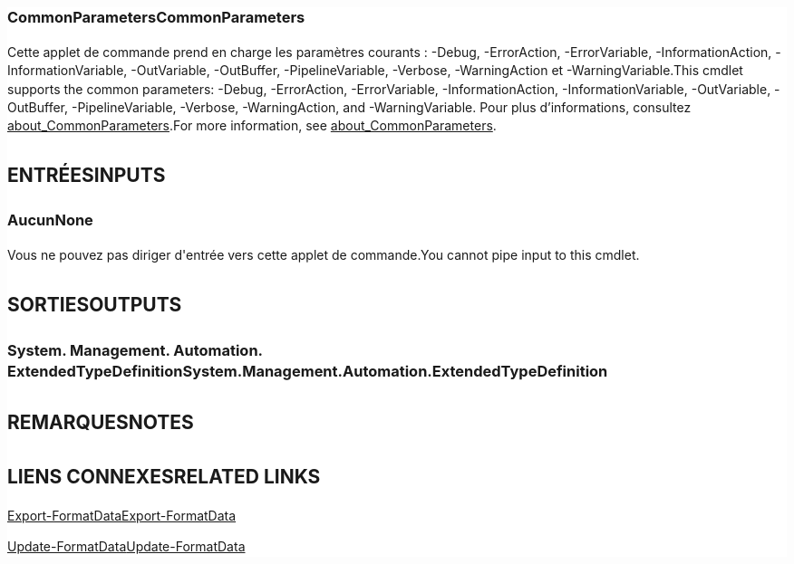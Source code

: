 ### <span data-ttu-id="0043e-137">CommonParameters</span><span class="sxs-lookup"><span data-stu-id="0043e-137">CommonParameters</span></span>

<span data-ttu-id="0043e-138">Cette applet de commande prend en charge les paramètres courants : -Debug, -ErrorAction, -ErrorVariable, -InformationAction, -InformationVariable, -OutVariable, -OutBuffer, -PipelineVariable, -Verbose, -WarningAction et -WarningVariable.</span><span class="sxs-lookup"><span data-stu-id="0043e-138">This cmdlet supports the common parameters: -Debug, -ErrorAction, -ErrorVariable, -InformationAction, -InformationVariable, -OutVariable, -OutBuffer, -PipelineVariable, -Verbose, -WarningAction, and -WarningVariable.</span></span> <span data-ttu-id="0043e-139">Pour plus d’informations, consultez [about_CommonParameters](https://go.microsoft.com/fwlink/?LinkID=113216).</span><span class="sxs-lookup"><span data-stu-id="0043e-139">For more information, see [about_CommonParameters](https://go.microsoft.com/fwlink/?LinkID=113216).</span></span>

## <span data-ttu-id="0043e-140">ENTRÉES</span><span class="sxs-lookup"><span data-stu-id="0043e-140">INPUTS</span></span>

### <span data-ttu-id="0043e-141">Aucun</span><span class="sxs-lookup"><span data-stu-id="0043e-141">None</span></span>

<span data-ttu-id="0043e-142">Vous ne pouvez pas diriger d'entrée vers cette applet de commande.</span><span class="sxs-lookup"><span data-stu-id="0043e-142">You cannot pipe input to this cmdlet.</span></span>

## <span data-ttu-id="0043e-143">SORTIES</span><span class="sxs-lookup"><span data-stu-id="0043e-143">OUTPUTS</span></span>

### <span data-ttu-id="0043e-144">System. Management. Automation. ExtendedTypeDefinition</span><span class="sxs-lookup"><span data-stu-id="0043e-144">System.Management.Automation.ExtendedTypeDefinition</span></span>

## <span data-ttu-id="0043e-145">REMARQUES</span><span class="sxs-lookup"><span data-stu-id="0043e-145">NOTES</span></span>

## <span data-ttu-id="0043e-146">LIENS CONNEXES</span><span class="sxs-lookup"><span data-stu-id="0043e-146">RELATED LINKS</span></span>

[<span data-ttu-id="0043e-147">Export-FormatData</span><span class="sxs-lookup"><span data-stu-id="0043e-147">Export-FormatData</span></span>](Export-FormatData.md)

[<span data-ttu-id="0043e-148">Update-FormatData</span><span class="sxs-lookup"><span data-stu-id="0043e-148">Update-FormatData</span></span>](Update-FormatData.md)
